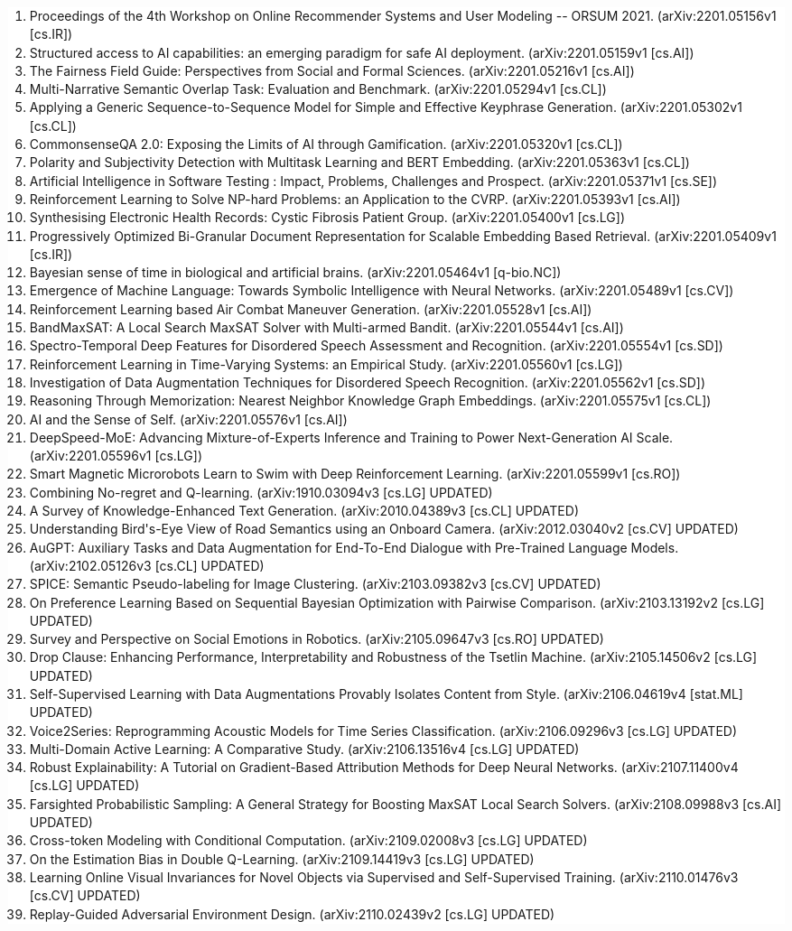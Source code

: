 1. Proceedings of the 4th Workshop on Online Recommender Systems and User Modeling -- ORSUM 2021. (arXiv:2201.05156v1 [cs.IR])
2. Structured access to AI capabilities: an emerging paradigm for safe AI deployment. (arXiv:2201.05159v1 [cs.AI])
3. The Fairness Field Guide: Perspectives from Social and Formal Sciences. (arXiv:2201.05216v1 [cs.AI])
4. Multi-Narrative Semantic Overlap Task: Evaluation and Benchmark. (arXiv:2201.05294v1 [cs.CL])
5. Applying a Generic Sequence-to-Sequence Model for Simple and Effective Keyphrase Generation. (arXiv:2201.05302v1 [cs.CL])
6. CommonsenseQA 2.0: Exposing the Limits of AI through Gamification. (arXiv:2201.05320v1 [cs.CL])
7. Polarity and Subjectivity Detection with Multitask Learning and BERT Embedding. (arXiv:2201.05363v1 [cs.CL])
8. Artificial Intelligence in Software Testing : Impact, Problems, Challenges and Prospect. (arXiv:2201.05371v1 [cs.SE])
9. Reinforcement Learning to Solve NP-hard Problems: an Application to the CVRP. (arXiv:2201.05393v1 [cs.AI])
10. Synthesising Electronic Health Records: Cystic Fibrosis Patient Group. (arXiv:2201.05400v1 [cs.LG])
11. Progressively Optimized Bi-Granular Document Representation for Scalable Embedding Based Retrieval. (arXiv:2201.05409v1 [cs.IR])
12. Bayesian sense of time in biological and artificial brains. (arXiv:2201.05464v1 [q-bio.NC])
13. Emergence of Machine Language: Towards Symbolic Intelligence with Neural Networks. (arXiv:2201.05489v1 [cs.CV])
14. Reinforcement Learning based Air Combat Maneuver Generation. (arXiv:2201.05528v1 [cs.AI])
15. BandMaxSAT: A Local Search MaxSAT Solver with Multi-armed Bandit. (arXiv:2201.05544v1 [cs.AI])
16. Spectro-Temporal Deep Features for Disordered Speech Assessment and Recognition. (arXiv:2201.05554v1 [cs.SD])
17. Reinforcement Learning in Time-Varying Systems: an Empirical Study. (arXiv:2201.05560v1 [cs.LG])
18. Investigation of Data Augmentation Techniques for Disordered Speech Recognition. (arXiv:2201.05562v1 [cs.SD])
19. Reasoning Through Memorization: Nearest Neighbor Knowledge Graph Embeddings. (arXiv:2201.05575v1 [cs.CL])
20. AI and the Sense of Self. (arXiv:2201.05576v1 [cs.AI])
21. DeepSpeed-MoE: Advancing Mixture-of-Experts Inference and Training to Power Next-Generation AI Scale. (arXiv:2201.05596v1 [cs.LG])
22. Smart Magnetic Microrobots Learn to Swim with Deep Reinforcement Learning. (arXiv:2201.05599v1 [cs.RO])
23. Combining No-regret and Q-learning. (arXiv:1910.03094v3 [cs.LG] UPDATED)
24. A Survey of Knowledge-Enhanced Text Generation. (arXiv:2010.04389v3 [cs.CL] UPDATED)
25. Understanding Bird's-Eye View of Road Semantics using an Onboard Camera. (arXiv:2012.03040v2 [cs.CV] UPDATED)
26. AuGPT: Auxiliary Tasks and Data Augmentation for End-To-End Dialogue with Pre-Trained Language Models. (arXiv:2102.05126v3 [cs.CL] UPDATED)
27. SPICE: Semantic Pseudo-labeling for Image Clustering. (arXiv:2103.09382v3 [cs.CV] UPDATED)
28. On Preference Learning Based on Sequential Bayesian Optimization with Pairwise Comparison. (arXiv:2103.13192v2 [cs.LG] UPDATED)
29. Survey and Perspective on Social Emotions in Robotics. (arXiv:2105.09647v3 [cs.RO] UPDATED)
30. Drop Clause: Enhancing Performance, Interpretability and Robustness of the Tsetlin Machine. (arXiv:2105.14506v2 [cs.LG] UPDATED)
31. Self-Supervised Learning with Data Augmentations Provably Isolates Content from Style. (arXiv:2106.04619v4 [stat.ML] UPDATED)
32. Voice2Series: Reprogramming Acoustic Models for Time Series Classification. (arXiv:2106.09296v3 [cs.LG] UPDATED)
33. Multi-Domain Active Learning: A Comparative Study. (arXiv:2106.13516v4 [cs.LG] UPDATED)
34. Robust Explainability: A Tutorial on Gradient-Based Attribution Methods for Deep Neural Networks. (arXiv:2107.11400v4 [cs.LG] UPDATED)
35. Farsighted Probabilistic Sampling: A General Strategy for Boosting MaxSAT Local Search Solvers. (arXiv:2108.09988v3 [cs.AI] UPDATED)
36. Cross-token Modeling with Conditional Computation. (arXiv:2109.02008v3 [cs.LG] UPDATED)
37. On the Estimation Bias in Double Q-Learning. (arXiv:2109.14419v3 [cs.LG] UPDATED)
38. Learning Online Visual Invariances for Novel Objects via Supervised and Self-Supervised Training. (arXiv:2110.01476v3 [cs.CV] UPDATED)
39. Replay-Guided Adversarial Environment Design. (arXiv:2110.02439v2 [cs.LG] UPDATED)